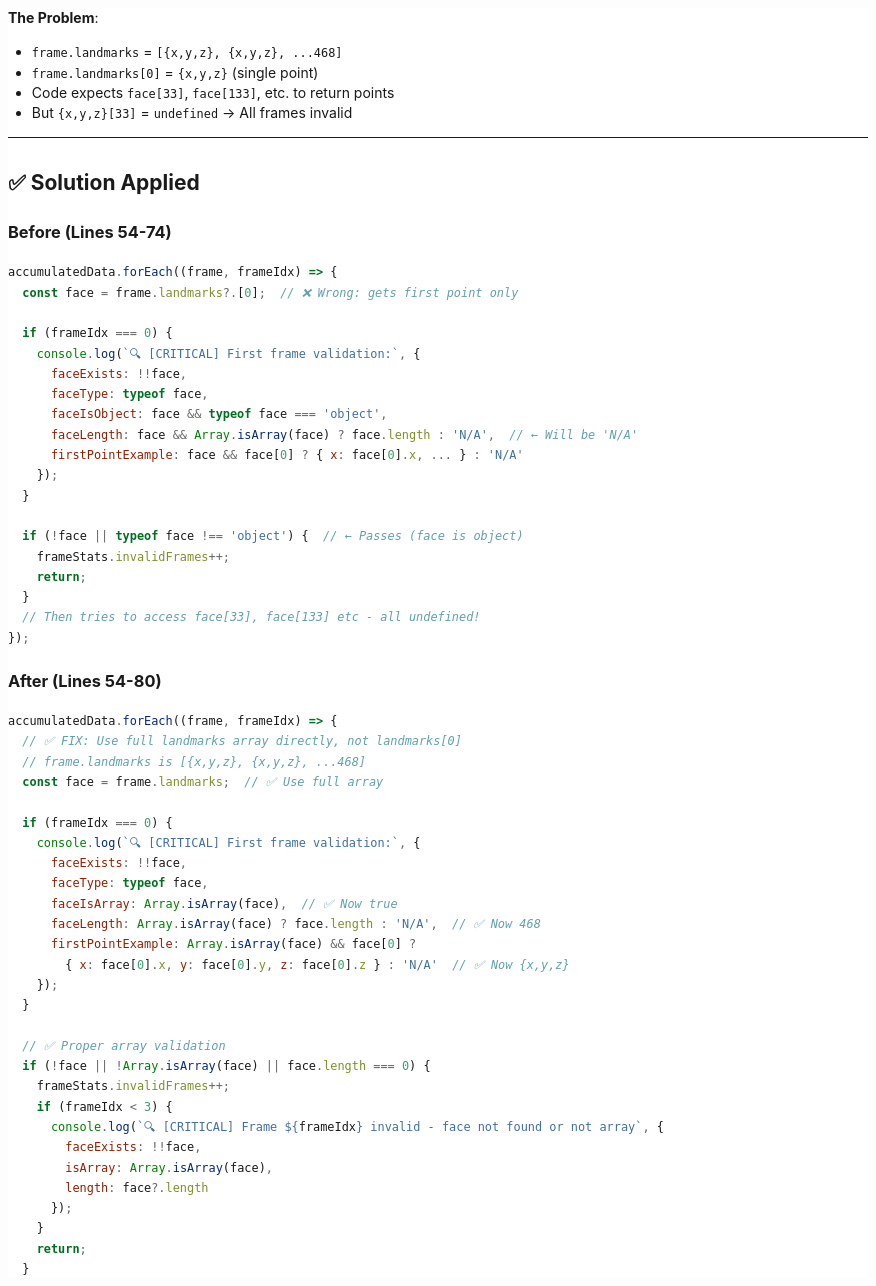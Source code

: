 **The Problem**:
- `frame.landmarks` = `[{x,y,z}, {x,y,z}, ...468]`
- `frame.landmarks[0]` = `{x,y,z}` (single point)
- Code expects `face[33]`, `face[133]`, etc. to return points
- But `{x,y,z}[33]` = `undefined` → All frames invalid

---

## ✅ Solution Applied

### Before (Lines 54-74)
```javascript
accumulatedData.forEach((frame, frameIdx) => {
  const face = frame.landmarks?.[0];  // ❌ Wrong: gets first point only

  if (frameIdx === 0) {
    console.log(`🔍 [CRITICAL] First frame validation:`, {
      faceExists: !!face,
      faceType: typeof face,
      faceIsObject: face && typeof face === 'object',
      faceLength: face && Array.isArray(face) ? face.length : 'N/A',  // ← Will be 'N/A'
      firstPointExample: face && face[0] ? { x: face[0].x, ... } : 'N/A'
    });
  }

  if (!face || typeof face !== 'object') {  // ← Passes (face is object)
    frameStats.invalidFrames++;
    return;
  }
  // Then tries to access face[33], face[133] etc - all undefined!
});
```

### After (Lines 54-80)
```javascript
accumulatedData.forEach((frame, frameIdx) => {
  // ✅ FIX: Use full landmarks array directly, not landmarks[0]
  // frame.landmarks is [{x,y,z}, {x,y,z}, ...468]
  const face = frame.landmarks;  // ✅ Use full array

  if (frameIdx === 0) {
    console.log(`🔍 [CRITICAL] First frame validation:`, {
      faceExists: !!face,
      faceType: typeof face,
      faceIsArray: Array.isArray(face),  // ✅ Now true
      faceLength: Array.isArray(face) ? face.length : 'N/A',  // ✅ Now 468
      firstPointExample: Array.isArray(face) && face[0] ?
        { x: face[0].x, y: face[0].y, z: face[0].z } : 'N/A'  // ✅ Now {x,y,z}
    });
  }

  // ✅ Proper array validation
  if (!face || !Array.isArray(face) || face.length === 0) {
    frameStats.invalidFrames++;
    if (frameIdx < 3) {
      console.log(`🔍 [CRITICAL] Frame ${frameIdx} invalid - face not found or not array`, {
        faceExists: !!face,
        isArray: Array.isArray(face),
        length: face?.length
      });
    }
    return;
  }
```